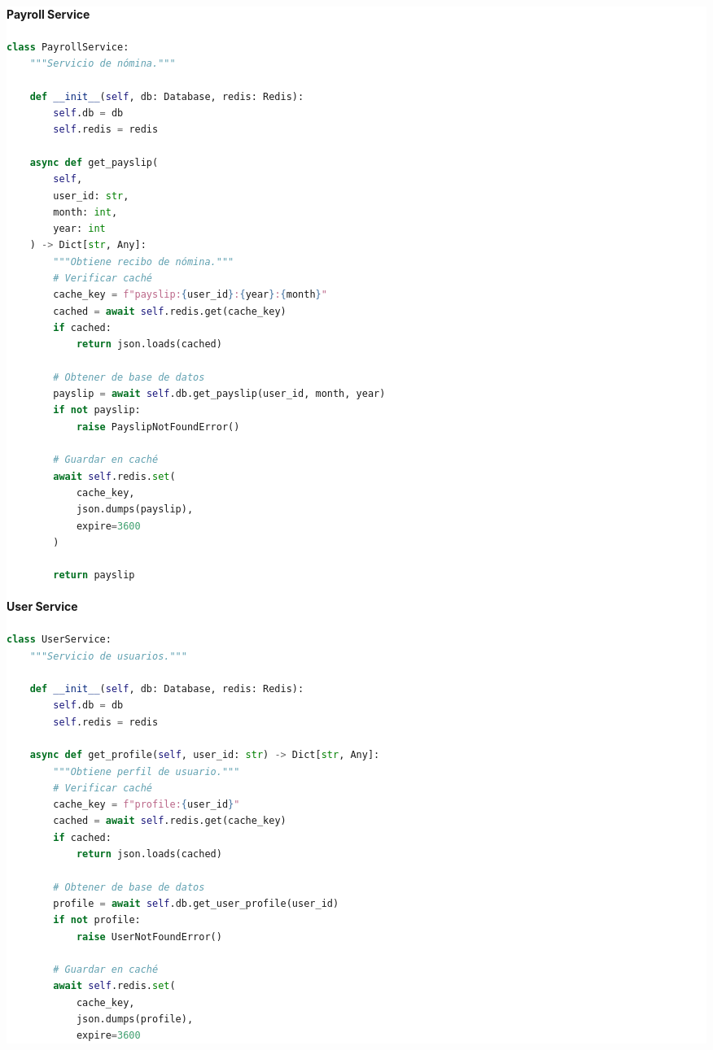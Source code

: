 #### Payroll Service
```python
class PayrollService:
    """Servicio de nómina."""
    
    def __init__(self, db: Database, redis: Redis):
        self.db = db
        self.redis = redis
    
    async def get_payslip(
        self,
        user_id: str,
        month: int,
        year: int
    ) -> Dict[str, Any]:
        """Obtiene recibo de nómina."""
        # Verificar caché
        cache_key = f"payslip:{user_id}:{year}:{month}"
        cached = await self.redis.get(cache_key)
        if cached:
            return json.loads(cached)
            
        # Obtener de base de datos
        payslip = await self.db.get_payslip(user_id, month, year)
        if not payslip:
            raise PayslipNotFoundError()
            
        # Guardar en caché
        await self.redis.set(
            cache_key,
            json.dumps(payslip),
            expire=3600
        )
        
        return payslip
```

#### User Service
```python
class UserService:
    """Servicio de usuarios."""
    
    def __init__(self, db: Database, redis: Redis):
        self.db = db
        self.redis = redis
    
    async def get_profile(self, user_id: str) -> Dict[str, Any]:
        """Obtiene perfil de usuario."""
        # Verificar caché
        cache_key = f"profile:{user_id}"
        cached = await self.redis.get(cache_key)
        if cached:
            return json.loads(cached)
            
        # Obtener de base de datos
        profile = await self.db.get_user_profile(user_id)
        if not profile:
            raise UserNotFoundError()
            
        # Guardar en caché
        await self.redis.set(
            cache_key,
            json.dumps(profile),
            expire=3600
```